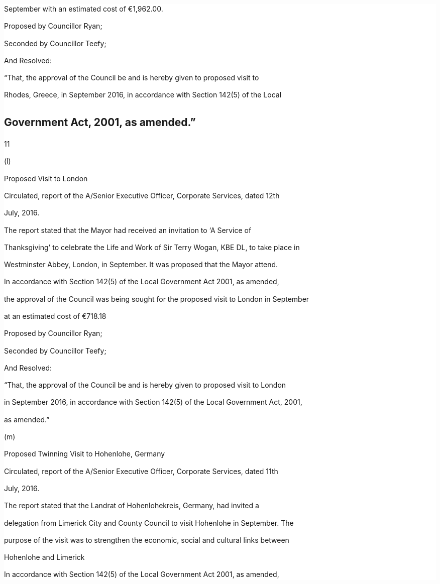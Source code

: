 September with an estimated cost of €1,962.00.

Proposed by Councillor Ryan;

Seconded by Councillor Teefy;

And Resolved:

“That, the approval of the Council be and is hereby given to proposed visit to

Rhodes, Greece, in September 2016, in accordance with Section 142(5) of the Local

Government Act, 2001, as amended.”
---
11

(l)

Proposed Visit to London

Circulated, report of the A/Senior Executive Officer, Corporate Services, dated 12th

July, 2016.

The report stated that the Mayor had received an invitation to ‘A Service of

Thanksgiving’ to celebrate the Life and Work of Sir Terry Wogan, KBE DL, to take place in

Westminster Abbey, London, in September. It was proposed that the Mayor attend.

In accordance with Section 142(5) of the Local Government Act 2001, as amended,

the approval of the Council was being sought for the proposed visit to London in September

at an estimated cost of €718.18

Proposed by Councillor Ryan;

Seconded by Councillor Teefy;

And Resolved:

“That, the approval of the Council be and is hereby given to proposed visit to London

in September 2016, in accordance with Section 142(5) of the Local Government Act, 2001,

as amended.”

(m)

Proposed Twinning Visit to Hohenlohe, Germany

Circulated, report of the A/Senior Executive Officer, Corporate Services, dated 11th

July, 2016.

The report stated that the Landrat of Hohenlohekreis, Germany, had invited a

delegation from Limerick City and County Council to visit Hohenlohe in September. The

purpose of the visit was to strengthen the economic, social and cultural links between

Hohenlohe and Limerick

In accordance with Section 142(5) of the Local Government Act 2001, as amended,
